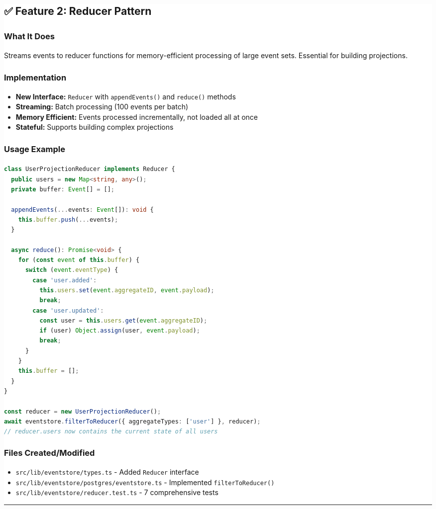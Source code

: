 
## ✅ Feature 2: Reducer Pattern

### What It Does
Streams events to reducer functions for memory-efficient processing of large event sets. Essential for building projections.

### Implementation
- **New Interface:** `Reducer` with `appendEvents()` and `reduce()` methods
- **Streaming:** Batch processing (100 events per batch)
- **Memory Efficient:** Events processed incrementally, not loaded all at once
- **Stateful:** Supports building complex projections

### Usage Example
```typescript
class UserProjectionReducer implements Reducer {
  public users = new Map<string, any>();
  private buffer: Event[] = [];

  appendEvents(...events: Event[]): void {
    this.buffer.push(...events);
  }

  async reduce(): Promise<void> {
    for (const event of this.buffer) {
      switch (event.eventType) {
        case 'user.added':
          this.users.set(event.aggregateID, event.payload);
          break;
        case 'user.updated':
          const user = this.users.get(event.aggregateID);
          if (user) Object.assign(user, event.payload);
          break;
      }
    }
    this.buffer = [];
  }
}

const reducer = new UserProjectionReducer();
await eventstore.filterToReducer({ aggregateTypes: ['user'] }, reducer);
// reducer.users now contains the current state of all users
```

### Files Created/Modified
- `src/lib/eventstore/types.ts` - Added `Reducer` interface
- `src/lib/eventstore/postgres/eventstore.ts` - Implemented `filterToReducer()`
- `src/lib/eventstore/reducer.test.ts` - 7 comprehensive tests

---
